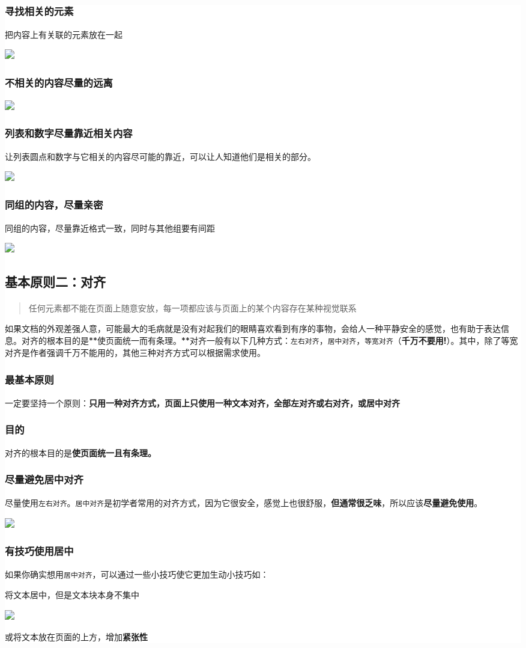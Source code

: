 ### 寻找相关的元素

把内容上有关联的元素放在一起

![](<http://img.hksite.cn/1480344712867> "")

### 不相关的内容尽量的远离

![](<http://img.hksite.cn/1480344723780> "")

### 列表和数字尽量靠近相关内容

让列表圆点和数字与它相关的内容尽可能的靠近，可以让人知道他们是相关的部分。

![](<http://img.hksite.cn/1480344736520> "")

### 同组的内容，尽量亲密

同组的内容，尽量靠近格式一致，同时与其他组要有间距

![](<http://img.hksite.cn/1480344750216> "")

## 基本原则二：对齐

> 任何元素都不能在页面上随意安放，每一项都应该与页面上的某个内容存在某种视觉联系

如果文档的外观差强人意，可能最大的毛病就是没有对起我们的眼睛喜欢看到有序的事物，会给人一种平静安全的感觉，也有助于表达信息。对齐的根本目的是**使页面统一而有条理。**对齐一般有以下几种方式：`左右对齐`，`居中对齐`，`等宽对齐`（**千万不要用!**）。其中，除了等宽对齐是作者强调千万不能用的，其他三种对齐方式可以根据需求使用。

### 最基本原则

一定要坚持一个原则：**只用一种对齐方式，页面上只使用一种文本对齐，全部左对齐或右对齐，或居中对齐**

### 目的

对齐的根本目的是**使页面统一且有条理。**

### 尽量避免居中对齐

尽量使用`左右对齐`。`居中对齐`是初学者常用的对齐方式，因为它很安全，感觉上也很舒服，**但通常很乏味**，所以应该**尽量避免使用**。

![](<http://img.hksite.cn/1480345284968> "")

### 有技巧使用居中

如果你确实想用`居中对齐`，可以通过一些小技巧使它更加生动小技巧如：

将文本居中，但是文本块本身不集中

![](<http://img.hksite.cn/1480345319550> "")

或将文本放在页面的上方，增加**紧张性**
